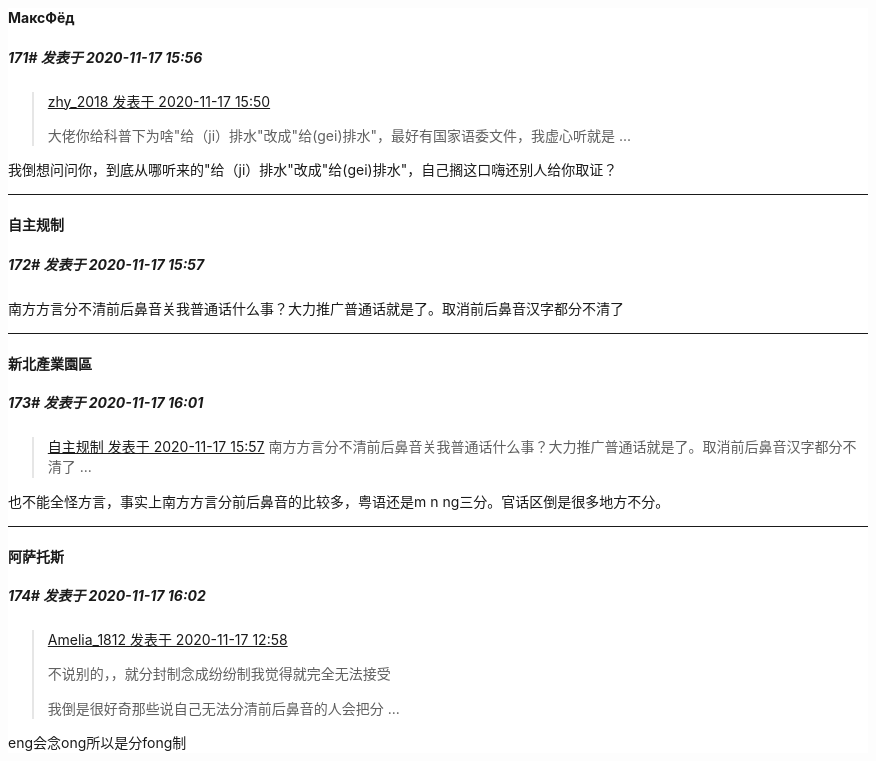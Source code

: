 ####  МаксФёд  
##### 171#       发表于 2020-11-17 15:56



<blockquote><a href="httphttps://bbs.saraba1st.com/2b/forum.php?mod=redirect&amp;goto=findpost&amp;pid=49423092&amp;ptid=1972714" target="_blank">zhy_2018 发表于 2020-11-17 15:50</a>

大佬你给科普下为啥"给（ji）排水"改成"给(gei)排水"，最好有国家语委文件，我虚心听就是 ...</blockquote>
我倒想问问你，到底从哪听来的"给（ji）排水"改成"给(gei)排水"，自己搁这口嗨还别人给你取证？







*****

####  自主规制  
##### 172#       发表于 2020-11-17 15:57




南方方言分不清前后鼻音关我普通话什么事？大力推广普通话就是了。取消前后鼻音汉字都分不清了







*****

####  新北產業園區  
##### 173#       发表于 2020-11-17 16:01



<blockquote><a href="httphttps://bbs.saraba1st.com/2b/forum.php?mod=redirect&amp;goto=findpost&amp;pid=49423182&amp;ptid=1972714" target="_blank">自主规制 发表于 2020-11-17 15:57</a>
南方方言分不清前后鼻音关我普通话什么事？大力推广普通话就是了。取消前后鼻音汉字都分不清了 ...</blockquote>
也不能全怪方言，事实上南方方言分前后鼻音的比较多，粤语还是m n ng三分。官话区倒是很多地方不分。







*****

####  阿萨托斯  
##### 174#       发表于 2020-11-17 16:02



<blockquote><a href="httphttps://bbs.saraba1st.com/2b/forum.php?mod=redirect&amp;goto=findpost&amp;pid=49421301&amp;ptid=1972714" target="_blank">Amelia_1812 发表于 2020-11-17 12:58</a>

不说别的，，就分封制念成纷纷制我觉得就完全无法接受

我倒是很好奇那些说自己无法分清前后鼻音的人会把分 ...</blockquote>
eng会念ong所以是分fong制
